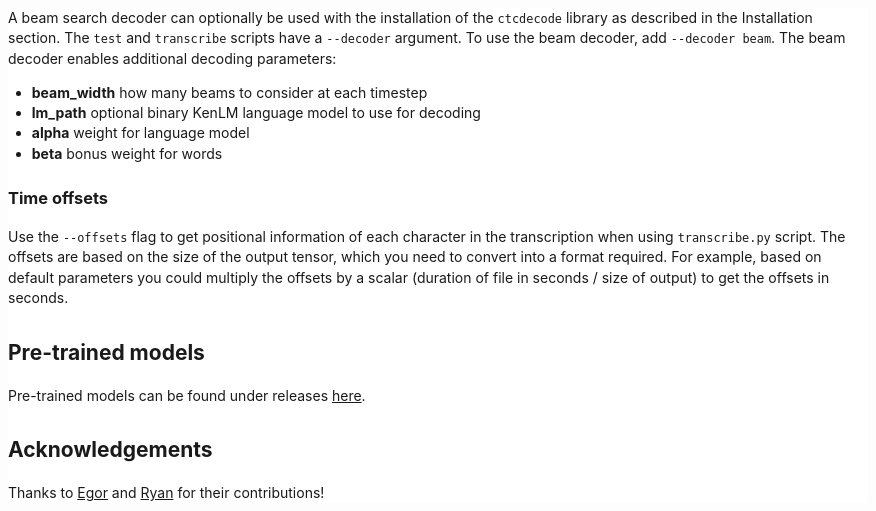 A beam search decoder can optionally be used with the installation of the `ctcdecode` library as described in the Installation section. The `test` and `transcribe` scripts have a `--decoder` argument. To use the beam decoder, add `--decoder beam`. The beam decoder enables additional decoding parameters:
- **beam_width** how many beams to consider at each timestep
- **lm_path** optional binary KenLM language model to use for decoding
- **alpha** weight for language model
- **beta** bonus weight for words

### Time offsets

Use the `--offsets` flag to get positional information of each character in the transcription when using `transcribe.py` script. The offsets are based on the size
of the output tensor, which you need to convert into a format required.
For example, based on default parameters you could multiply the offsets by a scalar (duration of file in seconds / size of output) to get the offsets in seconds.

## Pre-trained models

Pre-trained models can be found under releases [here](https://github.com/SeanNaren/deepspeech.pytorch/releases).

## Acknowledgements

Thanks to [Egor](https://github.com/EgorLakomkin) and [Ryan](https://github.com/ryanleary) for their contributions!

